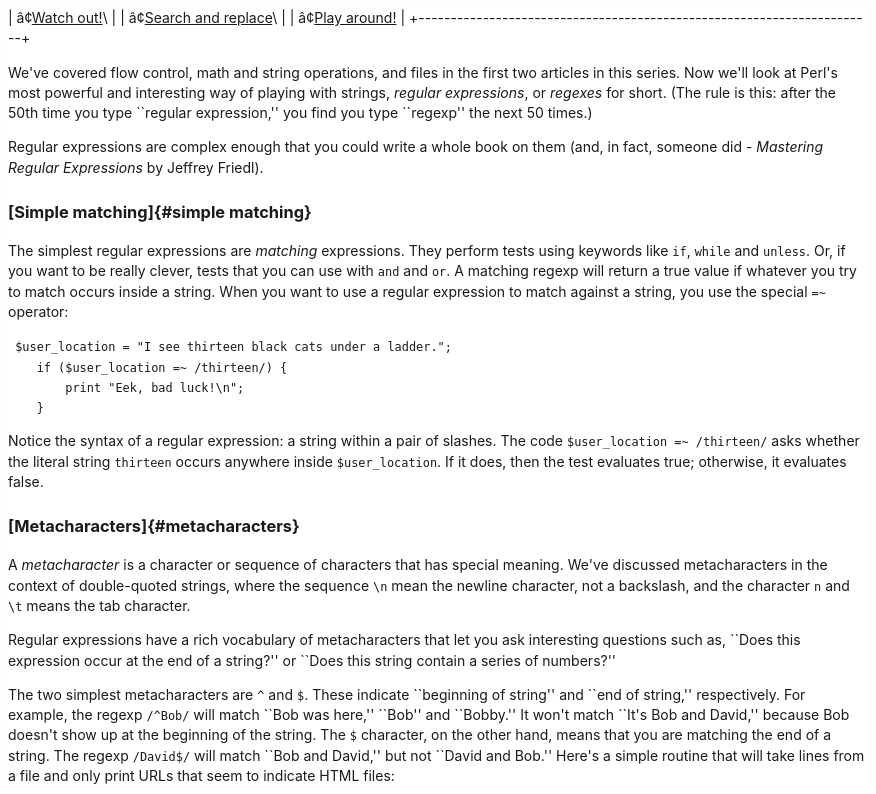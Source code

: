 | â¢[Watch out!](#watch%0Aout!)\                                         |
| â¢[Search and replace](#search%20and%20replace)\                       |
| â¢[Play around!](#play%20around!)                                      |
+-----------------------------------------------------------------------+

We've covered flow control, math and string operations, and files in the
first two articles in this series. Now we'll look at Perl's most
powerful and interesting way of playing with strings, *regular
expressions*, or *regexes* for short. (The rule is this: after the 50th
time you type \`\`regular expression,'' you find you type \`\`regexp''
the next 50 times.)

Regular expressions are complex enough that you could write a whole book
on them (and, in fact, someone did - *Mastering Regular Expressions* by
Jeffrey Friedl).

### [Simple matching]{#simple matching}

The simplest regular expressions are *matching* expressions. They
perform tests using keywords like `if`, `while` and `unless`. Or, if you
want to be really clever, tests that you can use with `and` and `or`. A
matching regexp will return a true value if whatever you try to match
occurs inside a string. When you want to use a regular expression to
match against a string, you use the special `=~` operator:

     $user_location = "I see thirteen black cats under a ladder.";
        if ($user_location =~ /thirteen/) {
            print "Eek, bad luck!\n";
        }
        

Notice the syntax of a regular expression: a string within a pair of
slashes. The code `$user_location =~ /thirteen/` asks whether the
literal string `thirteen` occurs anywhere inside `$user_location`. If it
does, then the test evaluates true; otherwise, it evaluates false.

### [Metacharacters]{#metacharacters}

A *metacharacter* is a character or sequence of characters that has
special meaning. We've discussed metacharacters in the context of
double-quoted strings, where the sequence `\n` mean the newline
character, not a backslash, and the character `n` and `\t` means the tab
character.

Regular expressions have a rich vocabulary of metacharacters that let
you ask interesting questions such as, \`\`Does this expression occur at
the end of a string?'' or \`\`Does this string contain a series of
numbers?''

The two simplest metacharacters are `^` and `$`. These indicate
\`\`beginning of string'' and \`\`end of string,'' respectively. For
example, the regexp `/^Bob/` will match \`\`Bob was here,'' \`\`Bob''
and \`\`Bobby.'' It won't match \`\`It's Bob and David,'' because Bob
doesn't show up at the beginning of the string. The `$` character, on
the other hand, means that you are matching the end of a string. The
regexp `/David$/` will match \`\`Bob and David,'' but not \`\`David and
Bob.'' Here's a simple routine that will take lines from a file and only
print URLs that seem to indicate HTML files:
